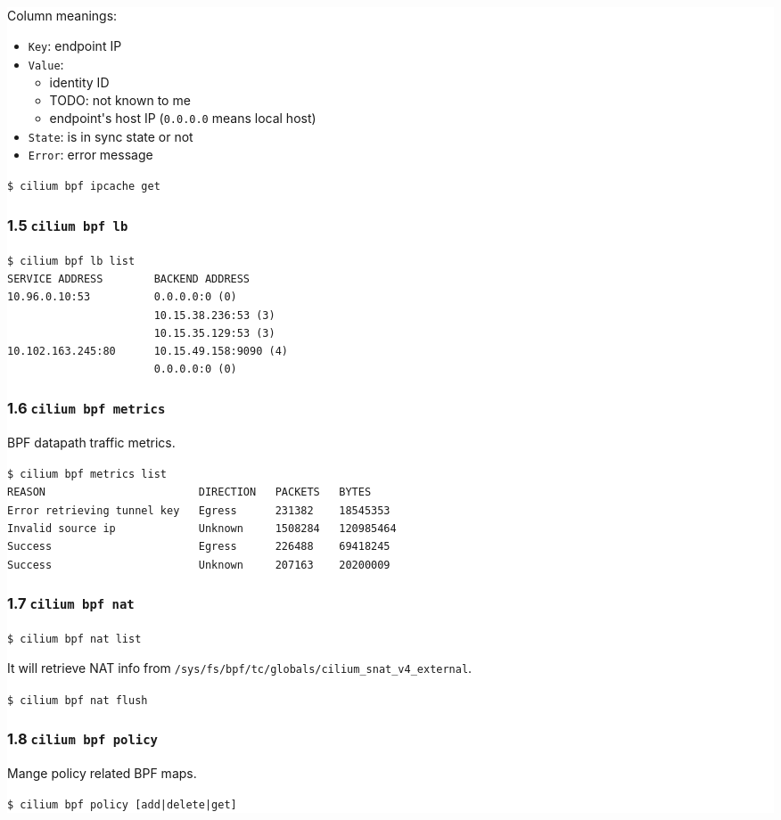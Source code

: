 Column meanings:

* `Key`: endpoint IP
* `Value`:
    * identity ID
    * TODO: not known to me
    * endpoint's host IP (`0.0.0.0` means local host)
* `State`: is in sync state or not
* `Error`: error message

```
$ cilium bpf ipcache get
```

### 1.5 `cilium bpf lb`

```shell
$ cilium bpf lb list
SERVICE ADDRESS        BACKEND ADDRESS
10.96.0.10:53          0.0.0.0:0 (0)
                       10.15.38.236:53 (3)
                       10.15.35.129:53 (3)
10.102.163.245:80      10.15.49.158:9090 (4)
                       0.0.0.0:0 (0)
```

### 1.6 `cilium bpf metrics`

BPF datapath traffic metrics.

```shell
$ cilium bpf metrics list
REASON                        DIRECTION   PACKETS   BYTES
Error retrieving tunnel key   Egress      231382    18545353
Invalid source ip             Unknown     1508284   120985464
Success                       Egress      226488    69418245
Success                       Unknown     207163    20200009
```

### 1.7 `cilium bpf nat`

```shell
$ cilium bpf nat list
```

It will retrieve NAT info from `/sys/fs/bpf/tc/globals/cilium_snat_v4_external`.

```
$ cilium bpf nat flush
```

### 1.8 `cilium bpf policy`

Mange policy related BPF maps.

```shell
$ cilium bpf policy [add|delete|get]
```
